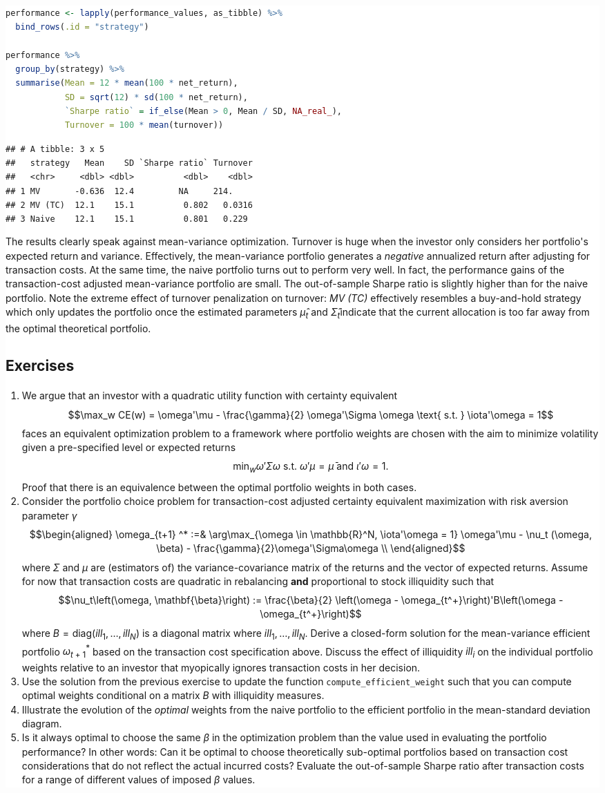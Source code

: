 
```r
performance <- lapply(performance_values, as_tibble) %>% 
  bind_rows(.id = "strategy")

performance %>%
  group_by(strategy) %>%
  summarise(Mean = 12 * mean(100 * net_return),
            SD = sqrt(12) * sd(100 * net_return), 
            `Sharpe ratio` = if_else(Mean > 0, Mean / SD, NA_real_),
            Turnover = 100 * mean(turnover))
```

```
## # A tibble: 3 x 5
##   strategy   Mean    SD `Sharpe ratio` Turnover
##   <chr>     <dbl> <dbl>          <dbl>    <dbl>
## 1 MV       -0.636  12.4         NA     214.    
## 2 MV (TC)  12.1    15.1          0.802   0.0316
## 3 Naive    12.1    15.1          0.801   0.229
```

The results clearly speak against mean-variance optimization. Turnover is huge when the investor only considers her portfolio's expected return and variance. Effectively, the mean-variance portfolio generates a *negative* annualized return after adjusting for transaction costs. At the same time, the naive portfolio turns out to perform very well. In fact, the performance gains of the transaction-cost adjusted mean-variance portfolio are small. The out-of-sample Sharpe ratio is slightly higher than for the naive portfolio. Note the extreme effect of turnover penalization on turnover: *MV (TC)* effectively resembles a buy-and-hold strategy which only updates the portfolio once the estimated parameters $\hat\mu_t$ and $\hat\Sigma_t$indicate that the current allocation is too far away from the optimal theoretical portfolio. 

## Exercises

1. We argue that an investor with a quadratic utility function with certainty equivalent $$\max_w CE(w) = \omega'\mu - \frac{\gamma}{2} \omega'\Sigma \omega \text{ s.t. } \iota'\omega = 1$$
faces an equivalent optimization problem to a framework where portfolio weights are chosen with the aim to minimize volatility given a pre-specified level or expected returns
$$\min_w \omega'\Sigma \omega \text{ s.t. } \omega'\mu = \bar\mu \text{ and } \iota'\omega = 1. $$ Proof that there is an equivalence between the optimal portfolio weights in both cases. 
1. Consider the portfolio choice problem for transaction-cost adjusted certainty equivalent maximization with risk aversion parameter $\gamma$ 
$$\begin{aligned}
\omega_{t+1} ^* :=&  \arg\max_{\omega \in \mathbb{R}^N,  \iota'\omega = 1} \omega'\mu - \nu_t (\omega, \beta) - \frac{\gamma}{2}\omega'\Sigma\omega \\
\end{aligned}$$
where $\Sigma$ and $\mu$ are (estimators of) the variance-covariance matrix of the returns and the vector of expected returns. Assume for now that transaction costs are quadratic in rebalancing **and** proportional to stock illiquidity such that 
$$\nu_t\left(\omega, \mathbf{\beta}\right) := \frac{\beta}{2} \left(\omega - \omega_{t^+}\right)'B\left(\omega - \omega_{t^+}\right)$$ where $B = \text{diag}(ill_1, \ldots, ill_N)$ is a diagonal matrix where $ill_1, \ldots, ill_N$. Derive a closed-form solution for the mean-variance efficient portfolio $\omega_{t+1} ^*$ based on the transaction cost specification above. Discuss the effect of illiquidity $ill_i$ on the individual portfolio weights relative to an investor that myopically ignores transaction costs in her decision. 
1. Use the solution from the previous exercise to update the function `compute_efficient_weight` such that you can compute optimal weights conditional on a matrix $B$ with illiquidity measures. 
1. Illustrate the evolution of the *optimal* weights from the naive portfolio to the efficient portfolio in the mean-standard deviation diagram.
1. Is it always optimal to choose the same $\beta$ in the optimization problem than the value used in evaluating the portfolio performance? In other words: Can it be optimal to choose theoretically sub-optimal portfolios based on transaction cost considerations that do not reflect the actual incurred costs? Evaluate the out-of-sample Sharpe ratio after transaction costs for a range of different values of imposed $\beta$ values.

